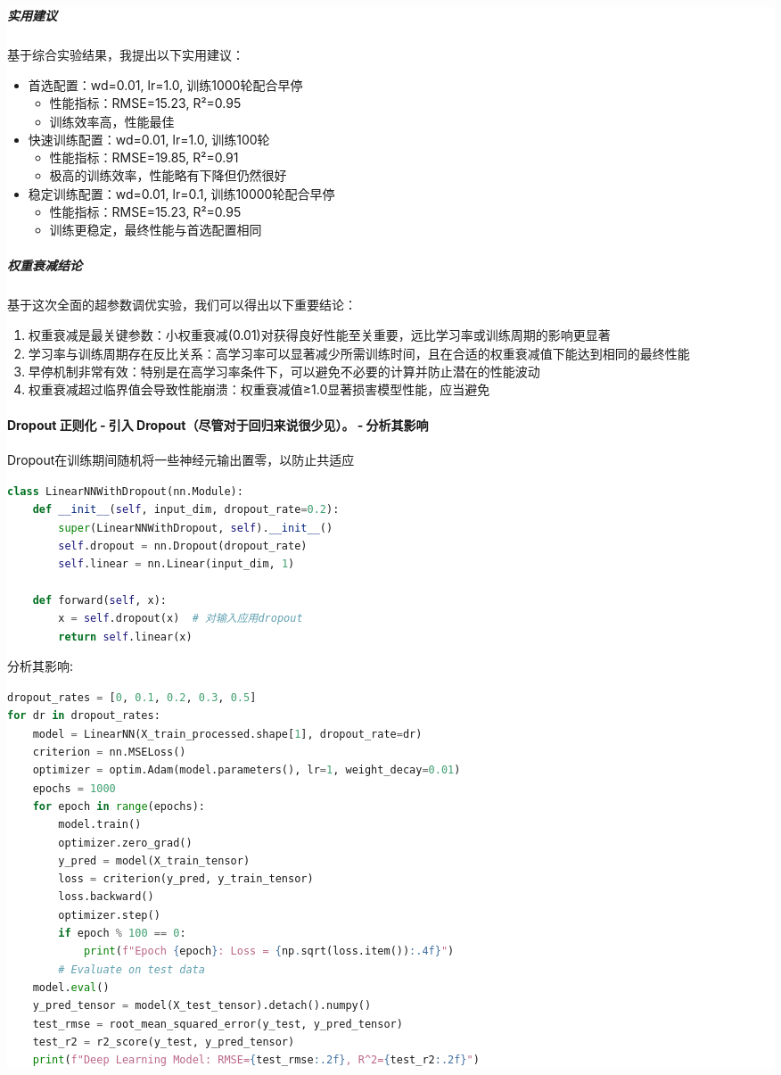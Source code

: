 ##### 实用建议

基于综合实验结果，我提出以下实用建议：

- 首选配置：wd=0.01, lr=1.0, 训练1000轮配合早停
  - 性能指标：RMSE=15.23, R²=0.95
  - 训练效率高，性能最佳
- 快速训练配置：wd=0.01, lr=1.0, 训练100轮
  - 性能指标：RMSE=19.85, R²=0.91
  - 极高的训练效率，性能略有下降但仍然很好
- 稳定训练配置：wd=0.01, lr=0.1, 训练10000轮配合早停
  - 性能指标：RMSE=15.23, R²=0.95
  - 训练更稳定，最终性能与首选配置相同

##### 权重衰减结论

基于这次全面的超参数调优实验，我们可以得出以下重要结论：

1. 权重衰减是最关键参数：小权重衰减(0.01)对获得良好性能至关重要，远比学习率或训练周期的影响更显著
2. 学习率与训练周期存在反比关系：高学习率可以显著减少所需训练时间，且在合适的权重衰减值下能达到相同的最终性能
3. 早停机制非常有效：特别是在高学习率条件下，可以避免不必要的计算并防止潜在的性能波动
4. 权重衰减超过临界值会导致性能崩溃：权重衰减值≥1.0显著损害模型性能，应当避免

#### Dropout 正则化 - 引入 Dropout（尽管对于回归来说很少见）。 - 分析其影响

Dropout在训练期间随机将一些神经元输出置零，以防止共适应

```python
class LinearNNWithDropout(nn.Module):
    def __init__(self, input_dim, dropout_rate=0.2):
        super(LinearNNWithDropout, self).__init__()
        self.dropout = nn.Dropout(dropout_rate)
        self.linear = nn.Linear(input_dim, 1)
    
    def forward(self, x):
        x = self.dropout(x)  # 对输入应用dropout
        return self.linear(x)
```

分析其影响:

```python
dropout_rates = [0, 0.1, 0.2, 0.3, 0.5]
for dr in dropout_rates:
    model = LinearNN(X_train_processed.shape[1], dropout_rate=dr)
    criterion = nn.MSELoss()
    optimizer = optim.Adam(model.parameters(), lr=1, weight_decay=0.01)
    epochs = 1000
    for epoch in range(epochs):
        model.train()
        optimizer.zero_grad()
        y_pred = model(X_train_tensor)
        loss = criterion(y_pred, y_train_tensor)
        loss.backward()
        optimizer.step()
        if epoch % 100 == 0:
            print(f"Epoch {epoch}: Loss = {np.sqrt(loss.item()):.4f}")
        # Evaluate on test data
    model.eval()
    y_pred_tensor = model(X_test_tensor).detach().numpy()
    test_rmse = root_mean_squared_error(y_test, y_pred_tensor)
    test_r2 = r2_score(y_test, y_pred_tensor)
    print(f"Deep Learning Model: RMSE={test_rmse:.2f}, R^2={test_r2:.2f}")
```
